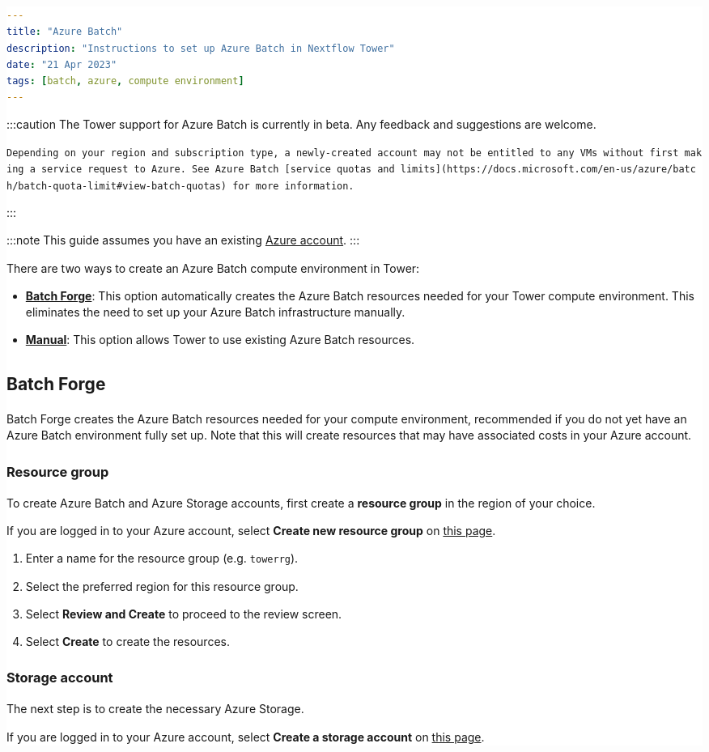 ```yaml
---
title: "Azure Batch"
description: "Instructions to set up Azure Batch in Nextflow Tower"
date: "21 Apr 2023"
tags: [batch, azure, compute environment]
---
```


:::caution
The Tower support for Azure Batch is currently in beta. Any feedback and suggestions are welcome.

    Depending on your region and subscription type, a newly-created account may not be entitled to any VMs without first making a service request to Azure. See Azure Batch [service quotas and limits](https://docs.microsoft.com/en-us/azure/batch/batch-quota-limit#view-batch-quotas) for more information.

:::

:::note
This guide assumes you have an existing [Azure account](https://azure.microsoft.com/en-us/free/).
:::

There are two ways to create an Azure Batch compute environment in Tower:

- [**Batch Forge**](#tower-forge): This option automatically creates the Azure Batch resources needed for your Tower compute environment. This eliminates the need to set up your Azure Batch infrastructure manually.

- [**Manual**](#manual): This option allows Tower to use existing Azure Batch resources.

## Batch Forge

Batch Forge creates the Azure Batch resources needed for your compute environment, recommended if you do not yet have an Azure Batch environment fully set up. Note that this will create resources that may have associated costs in your Azure account.

### Resource group

To create Azure Batch and Azure Storage accounts, first create a **resource group** in the region of your choice.

If you are logged in to your Azure account, select **Create new resource group** on [this page](https://portal.azure.com/#create/Microsoft.ResourceGroup).

1. Enter a name for the resource group (e.g. `towerrg`).

2. Select the preferred region for this resource group.

3. Select **Review and Create** to proceed to the review screen.

4. Select **Create** to create the resources.

### Storage account

The next step is to create the necessary Azure Storage.

If you are logged in to your Azure account, select **Create a storage account** on [this page](https://portal.azure.com/#blade/HubsExtension/BrowseResource/resourceType/Microsoft.Storage%2FStorageAccounts).
